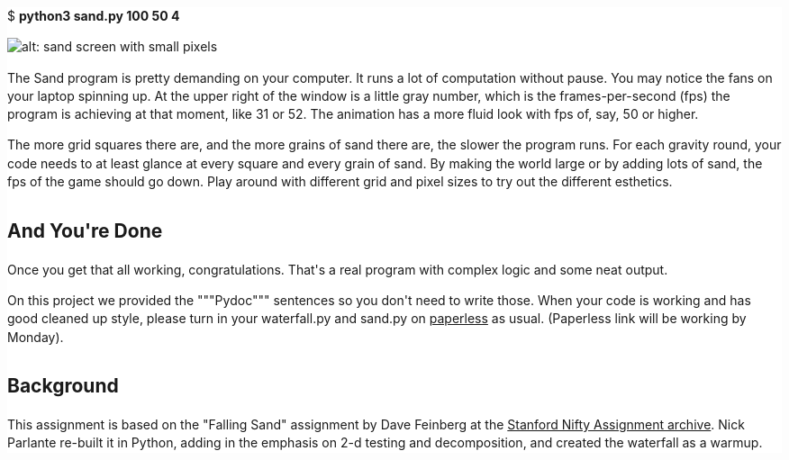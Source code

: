 $ **python3 sand.py 100 50 4**

![alt: sand screen with small pixels](homework-sand-screen2.png)

The Sand program is pretty demanding on your computer. It runs a lot of computation without pause. You may notice the fans on your laptop spinning up. At the upper right of the window is a little gray number, which is the frames-per-second (fps) the program is achieving at that moment, like 31 or 52. The animation has a more fluid look with fps of, say, 50 or higher.

The more grid squares there are, and the more grains of sand there are, the slower the program runs. For each gravity round, your code needs to at least glance at every square and every grain of sand. By making the world large or by adding lots of sand, the fps of the game should go down. Play around with different grid and pixel sizes to try out the different esthetics.

## And You're Done

Once you get that all working, congratulations. That's a real program with complex logic and some neat output.

On this project we provided the """Pydoc""" sentences so you don't need to write those. When your code is working and has good cleaned up style, please turn in your waterfall.py and sand.py on [paperless](http://cs198.stanford.edu/paperless) as usual. (Paperless link will be working by Monday).

## Background

This assignment is based on the "Falling Sand" assignment by Dave Feinberg at the [Stanford Nifty Assignment archive](http://nifty.stanford.edu). Nick Parlante re-built it in Python, adding in the emphasis on 2-d testing and decomposition, and created the waterfall as a warmup.
